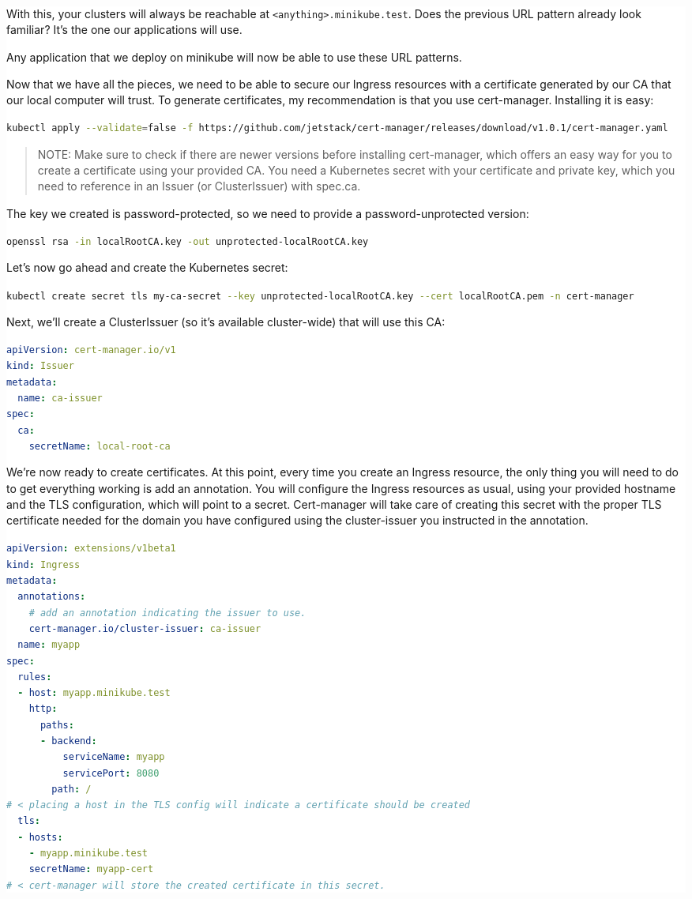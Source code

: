 With this, your clusters will always be reachable at `<anything>.minikube.test`. Does the previous URL pattern already look familiar? It’s the one our applications will use.

Any application that we deploy on minikube will now be able to use these URL patterns. 

Now that we have all the pieces, we need to be able to secure our Ingress resources with a certificate generated by our CA that our local computer will trust. To generate certificates, my recommendation is that you use cert-manager. Installing it is easy:
```bash
kubectl apply --validate=false -f https://github.com/jetstack/cert-manager/releases/download/v1.0.1/cert-manager.yaml
```
>NOTE: Make sure to check if there are newer versions before installing cert-manager, which offers an easy way for you to create a certificate using your provided CA. You need a Kubernetes secret with your certificate and private key, which you need to reference in an Issuer (or ClusterIssuer) with spec.ca.

The key we created is password-protected, so we need to provide a password-unprotected version:
```bash
openssl rsa -in localRootCA.key -out unprotected-localRootCA.key
```
Let’s now go ahead and create the Kubernetes secret:
```bash
kubectl create secret tls my-ca-secret --key unprotected-localRootCA.key --cert localRootCA.pem -n cert-manager
```
Next, we’ll create a ClusterIssuer (so it’s available cluster-wide) that will use this CA:
```yaml
apiVersion: cert-manager.io/v1
kind: Issuer
metadata:
  name: ca-issuer
spec:
  ca:
    secretName: local-root-ca
```
We’re now ready to create certificates. At this point, every time you create an Ingress resource, the only thing you will need to do to get everything working is add an annotation. You will configure the Ingress resources as usual, using your provided hostname and the TLS  configuration, which will point to a secret. Cert-manager will take care of creating this secret with the proper TLS certificate needed for the domain you have configured using the cluster-issuer you instructed in the annotation.
```yaml
apiVersion: extensions/v1beta1
kind: Ingress
metadata:
  annotations:
    # add an annotation indicating the issuer to use.
    cert-manager.io/cluster-issuer: ca-issuer
  name: myapp
spec:
  rules:
  - host: myapp.minikube.test
    http:
      paths:
      - backend:
          serviceName: myapp
          servicePort: 8080
        path: /
# < placing a host in the TLS config will indicate a certificate should be created
  tls: 
  - hosts:
    - myapp.minikube.test
    secretName: myapp-cert 
# < cert-manager will store the created certificate in this secret.
```